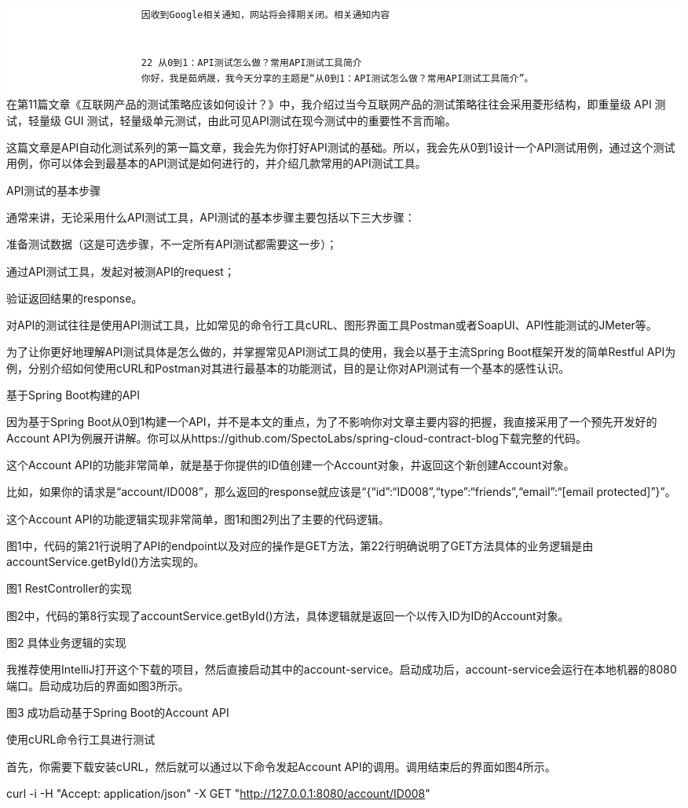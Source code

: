 
                            
                            因收到Google相关通知，网站将会择期关闭。相关通知内容
                            
                            
                            22 从0到1：API测试怎么做？常用API测试工具简介
                            你好，我是茹炳晟，我今天分享的主题是“从0到1：API测试怎么做？常用API测试工具简介”。

在第11篇文章《互联网产品的测试策略应该如何设计？》中，我介绍过当今互联网产品的测试策略往往会采用菱形结构，即重量级 API 测试，轻量级 GUI 测试，轻量级单元测试，由此可见API测试在现今测试中的重要性不言而喻。

这篇文章是API自动化测试系列的第一篇文章，我会先为你打好API测试的基础。所以，我会先从0到1设计一个API测试用例，通过这个测试用例，你可以体会到最基本的API测试是如何进行的，并介绍几款常用的API测试工具。

API测试的基本步骤

通常来讲，无论采用什么API测试工具，API测试的基本步骤主要包括以下三大步骤：


准备测试数据（这是可选步骤，不一定所有API测试都需要这一步）；

通过API测试工具，发起对被测API的request；

验证返回结果的response。


对API的测试往往是使用API测试工具，比如常见的命令行工具cURL、图形界面工具Postman或者SoapUI、API性能测试的JMeter等。

为了让你更好地理解API测试具体是怎么做的，并掌握常见API测试工具的使用，我会以基于主流Spring Boot框架开发的简单Restful API为例，分别介绍如何使用cURL和Postman对其进行最基本的功能测试，目的是让你对API测试有一个基本的感性认识。

基于Spring Boot构建的API

因为基于Spring Boot从0到1构建一个API，并不是本文的重点，为了不影响你对文章主要内容的把握，我直接采用了一个预先开发好的Account API为例展开讲解。你可以从https://github.com/SpectoLabs/spring-cloud-contract-blog下载完整的代码。

这个Account API的功能非常简单，就是基于你提供的ID值创建一个Account对象，并返回这个新创建Account对象。

比如，如果你的请求是“account/ID008”，那么返回的response就应该是“{“id”:“ID008”,“type”:“friends”,“email”:“[email protected]”}”。

这个Account API的功能逻辑实现非常简单，图1和图2列出了主要的代码逻辑。

图1中，代码的第21行说明了API的endpoint以及对应的操作是GET方法，第22行明确说明了GET方法具体的业务逻辑是由accountService.getById()方法实现的。



图1 RestController的实现

图2中，代码的第8行实现了accountService.getById()方法，具体逻辑就是返回一个以传入ID为ID的Account对象。



图2 具体业务逻辑的实现

我推荐使用IntelliJ打开这个下载的项目，然后直接启动其中的account-service。启动成功后，account-service会运行在本地机器的8080端口。启动成功后的界面如图3所示。



图3 成功启动基于Spring Boot的Account API

使用cURL命令行工具进行测试

首先，你需要下载安装cURL，然后就可以通过以下命令发起Account API的调用。调用结束后的界面如图4所示。

curl -i -H "Accept: application/json" -X GET "http://127.0.0.1:8080/account/ID008"
